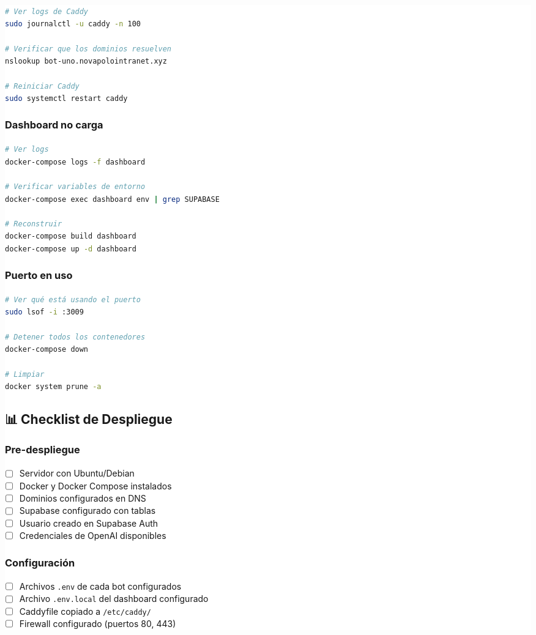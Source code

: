 ```bash
# Ver logs de Caddy
sudo journalctl -u caddy -n 100

# Verificar que los dominios resuelven
nslookup bot-uno.novapolointranet.xyz

# Reiniciar Caddy
sudo systemctl restart caddy
```

### Dashboard no carga

```bash
# Ver logs
docker-compose logs -f dashboard

# Verificar variables de entorno
docker-compose exec dashboard env | grep SUPABASE

# Reconstruir
docker-compose build dashboard
docker-compose up -d dashboard
```

### Puerto en uso

```bash
# Ver qué está usando el puerto
sudo lsof -i :3009

# Detener todos los contenedores
docker-compose down

# Limpiar
docker system prune -a
```

## 📊 Checklist de Despliegue

### Pre-despliegue
- [ ] Servidor con Ubuntu/Debian
- [ ] Docker y Docker Compose instalados
- [ ] Dominios configurados en DNS
- [ ] Supabase configurado con tablas
- [ ] Usuario creado en Supabase Auth
- [ ] Credenciales de OpenAI disponibles

### Configuración
- [ ] Archivos `.env` de cada bot configurados
- [ ] Archivo `.env.local` del dashboard configurado
- [ ] Caddyfile copiado a `/etc/caddy/`
- [ ] Firewall configurado (puertos 80, 443)
